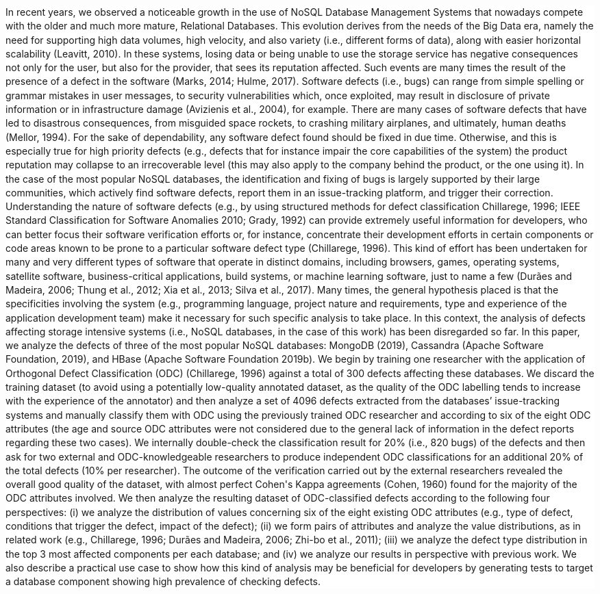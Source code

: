 In recent years, we observed a noticeable growth in the use of NoSQL Database Management Systems that nowadays compete with the older and much more mature, Relational Databases. This evolution derives from the needs of the Big Data era, namely the need for supporting high data volumes, high velocity, and also variety (i.e., different forms of data), along with easier horizontal scalability (Leavitt, 2010). In these systems, losing data or being unable to use the storage service has negative consequences not only for the user, but also for the provider, that sees its reputation affected. Such events are many times the result of the presence of a defect in the software (Marks, 2014; Hulme, 2017).
Software defects (i.e., bugs) can range from simple spelling or grammar mistakes in user messages, to security vulnerabilities which, once exploited, may result in disclosure of private information or in infrastructure damage (Avizienis et al., 2004), for example. There are many cases of software defects that have led to disastrous consequences, from misguided space rockets, to crashing military airplanes, and ultimately, human deaths (Mellor, 1994). For the sake of dependability, any software defect found should be fixed in due time. Otherwise, and this is especially true for high priority defects (e.g., defects that for instance impair the core capabilities of the system) the product reputation may collapse to an irrecoverable level (this may also apply to the company behind the product, or the one using it). In the case of the most popular NoSQL databases, the identification and fixing of bugs is largely supported by their large communities, which actively find software defects, report them in an issue-tracking platform, and trigger their correction.
Understanding the nature of software defects (e.g., by using structured methods for defect classification Chillarege, 1996; IEEE Standard Classification for Software Anomalies 2010; Grady, 1992) can provide extremely useful information for developers, who can better focus their software verification efforts or, for instance, concentrate their development efforts in certain components or code areas known to be prone to a particular software defect type (Chillarege, 1996). This kind of effort has been undertaken for many and very different types of software that operate in distinct domains, including browsers, games, operating systems, satellite software, business-critical applications, build systems, or machine learning software, just to name a few (Durães and Madeira, 2006; Thung et al., 2012; Xia et al., 2013; Silva et al., 2017). Many times, the general hypothesis placed is that the specificities involving the system (e.g., programming language, project nature and requirements, type and experience of the application development team) make it necessary for such specific analysis to take place. In this context, the analysis of defects affecting storage intensive systems (i.e., NoSQL databases, in the case of this work) has been disregarded so far.
In this paper, we analyze the defects of three of the most popular NoSQL databases: MongoDB (2019), Cassandra (Apache Software Foundation, 2019), and HBase (Apache Software Foundation 2019b). We begin by training one researcher with the application of Orthogonal Defect Classification (ODC) (Chillarege, 1996) against a total of 300 defects affecting these databases. We discard the training dataset (to avoid using a potentially low-quality annotated dataset, as the quality of the ODC labelling tends to increase with the experience of the annotator) and then analyze a set of 4096 defects extracted from the databases’ issue-tracking systems and manually classify them with ODC using the previously trained ODC researcher and according to six of the eight ODC attributes (the age and source ODC attributes were not considered due to the general lack of information in the defect reports regarding these two cases). We internally double-check the classification result for 20% (i.e., 820 bugs) of the defects and then ask for two external and ODC-knowledgeable researchers to produce independent ODC classifications for an additional 20% of the total defects (10% per researcher). The outcome of the verification carried out by the external researchers revealed the overall good quality of the dataset, with almost perfect Cohen's Kappa agreements (Cohen, 1960) found for the majority of the ODC attributes involved.
We then analyze the resulting dataset of ODC-classified defects according to the following four perspectives: (i) we analyze the distribution of values concerning six of the eight existing ODC attributes (e.g., type of defect, conditions that trigger the defect, impact of the defect); (ii) we form pairs of attributes and analyze the value distributions, as in related work (e.g., Chillarege, 1996; Durães and Madeira, 2006; Zhi-bo et al., 2011); (iii) we analyze the defect type distribution in the top 3 most affected components per each database; and (iv) we analyze our results in perspective with previous work. We also describe a practical use case to show how this kind of analysis may be beneficial for developers by generating tests to target a database component showing high prevalence of checking defects.